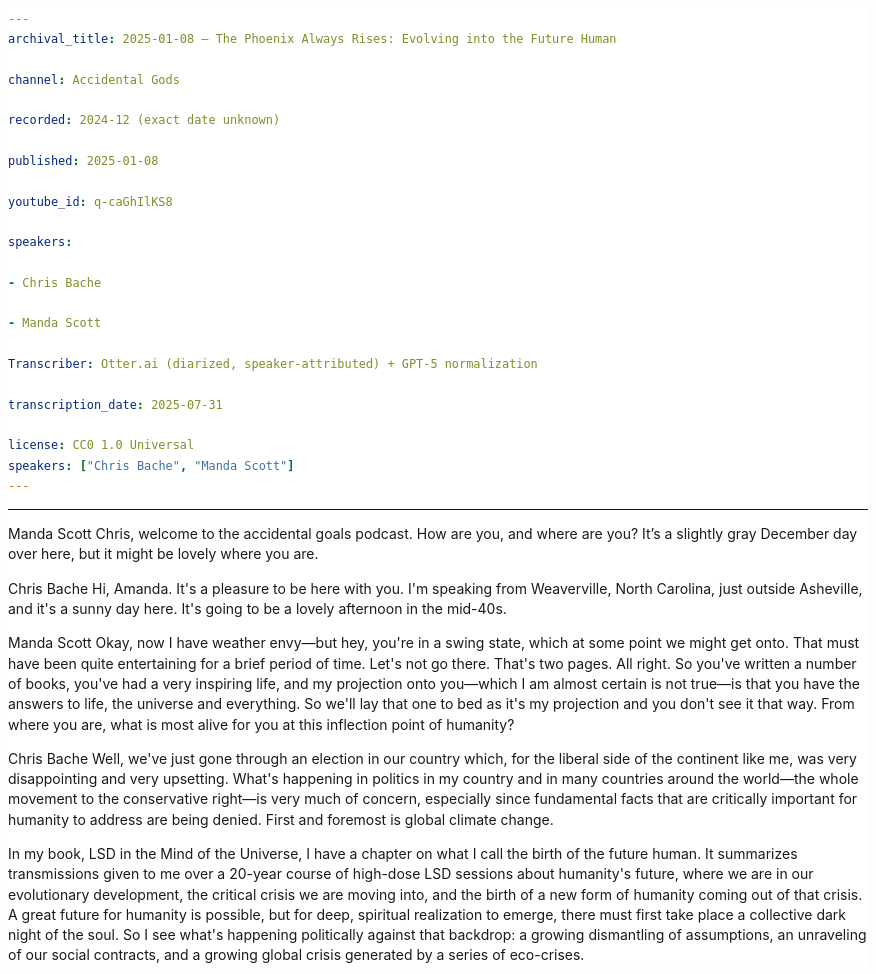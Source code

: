 ```yaml
---
archival_title: 2025-01-08 – The Phoenix Always Rises: Evolving into the Future Human

channel: Accidental Gods

recorded: 2024-12 (exact date unknown)

published: 2025-01-08

youtube_id: q-caGhIlKS8

speakers:

- Chris Bache

- Manda Scott

Transcriber: Otter.ai (diarized, speaker-attributed) + GPT-5 normalization

transcription_date: 2025-07-31

license: CC0 1.0 Universal
speakers: ["Chris Bache", "Manda Scott"]
---
```


---
Manda Scott 
Chris, welcome to the accidental goals podcast. How are you, and where are you? It’s a slightly gray December day over here, but it might be lovely where you are.

Chris Bache 
Hi, Amanda. It's a pleasure to be here with you. I'm speaking from Weaverville, North Carolina, just outside Asheville, and it's a sunny day here. It's going to be a lovely afternoon in the mid-40s.

Manda Scott 
Okay, now I have weather envy—but hey, you're in a swing state, which at some point we might get onto. That must have been quite entertaining for a brief period of time. Let's not go there. That's two pages. All right. So you've written a number of books, you've had a very inspiring life, and my projection onto you—which I am almost certain is not true—is that you have the answers to life, the universe and everything. So we'll lay that one to bed as it's my projection and you don't see it that way. From where you are, what is most alive for you at this inflection point of humanity?

Chris Bache 
Well, we've just gone through an election in our country which, for the liberal side of the continent like me, was very disappointing and very upsetting. What's happening in politics in my country and in many countries around the world—the whole movement to the conservative right—is very much of concern, especially since fundamental facts that are critically important for humanity to address are being denied. First and foremost is global climate change.

In my book, LSD in the Mind of the Universe, I have a chapter on what I call the birth of the future human. It summarizes transmissions given to me over a 20-year course of high-dose LSD sessions about humanity's future, where we are in our evolutionary development, the critical crisis we are moving into, and the birth of a new form of humanity coming out of that crisis. A great future for humanity is possible, but for deep, spiritual realization to emerge, there must first take place a collective dark night of the soul. So I see what's happening politically against that backdrop: a growing dismantling of assumptions, an unraveling of our social contracts, and a growing global crisis generated by a series of eco-crises.
